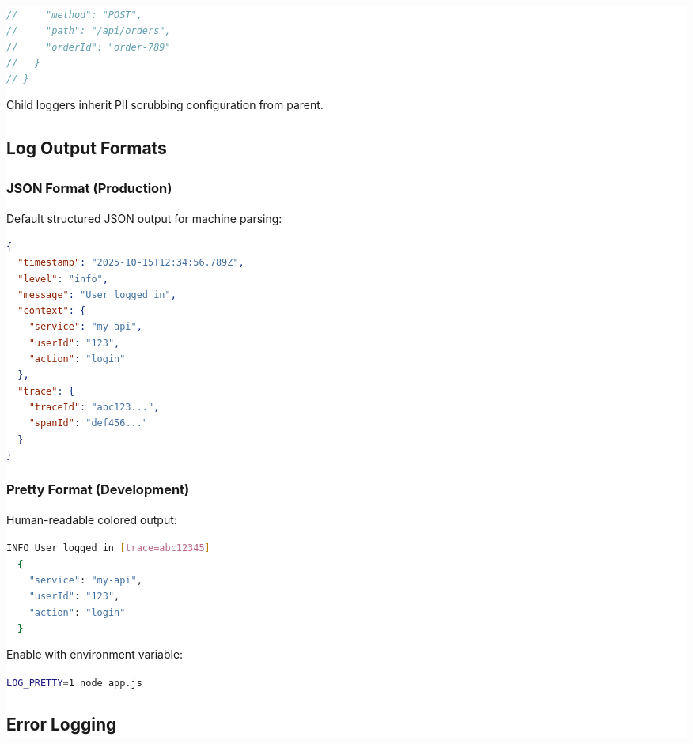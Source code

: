```typescript
//     "method": "POST",
//     "path": "/api/orders",
//     "orderId": "order-789"
//   }
// }
```

Child loggers inherit PII scrubbing configuration from parent.

## Log Output Formats

### JSON Format (Production)

Default structured JSON output for machine parsing:

```json
{
  "timestamp": "2025-10-15T12:34:56.789Z",
  "level": "info",
  "message": "User logged in",
  "context": {
    "service": "my-api",
    "userId": "123",
    "action": "login"
  },
  "trace": {
    "traceId": "abc123...",
    "spanId": "def456..."
  }
}
```

### Pretty Format (Development)

Human-readable colored output:

```bash
INFO User logged in [trace=abc12345]
  {
    "service": "my-api",
    "userId": "123",
    "action": "login"
  }
```

Enable with environment variable:

```bash
LOG_PRETTY=1 node app.js
```

## Error Logging
